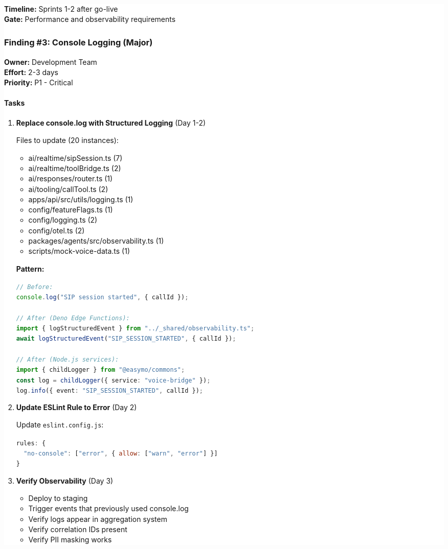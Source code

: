 **Timeline:** Sprints 1-2 after go-live  
**Gate:** Performance and observability requirements

### Finding #3: Console Logging (Major)

**Owner:** Development Team  
**Effort:** 2-3 days  
**Priority:** P1 - Critical

#### Tasks

1. **Replace console.log with Structured Logging** (Day 1-2)
   
   Files to update (20 instances):
   - ai/realtime/sipSession.ts (7)
   - ai/realtime/toolBridge.ts (2)
   - ai/responses/router.ts (1)
   - ai/tooling/callTool.ts (2)
   - apps/api/src/utils/logging.ts (1)
   - config/featureFlags.ts (1)
   - config/logging.ts (2)
   - config/otel.ts (2)
   - packages/agents/src/observability.ts (1)
   - scripts/mock-voice-data.ts (1)
   
   **Pattern:**
   ```typescript
   // Before:
   console.log("SIP session started", { callId });
   
   // After (Deno Edge Functions):
   import { logStructuredEvent } from "../_shared/observability.ts";
   await logStructuredEvent("SIP_SESSION_STARTED", { callId });
   
   // After (Node.js services):
   import { childLogger } from "@easymo/commons";
   const log = childLogger({ service: "voice-bridge" });
   log.info({ event: "SIP_SESSION_STARTED", callId });
   ```

2. **Update ESLint Rule to Error** (Day 2)
   
   Update `eslint.config.js`:
   ```javascript
   rules: {
     "no-console": ["error", { allow: ["warn", "error"] }]
   }
   ```

3. **Verify Observability** (Day 3)
   - Deploy to staging
   - Trigger events that previously used console.log
   - Verify logs appear in aggregation system
   - Verify correlation IDs present
   - Verify PII masking works
   